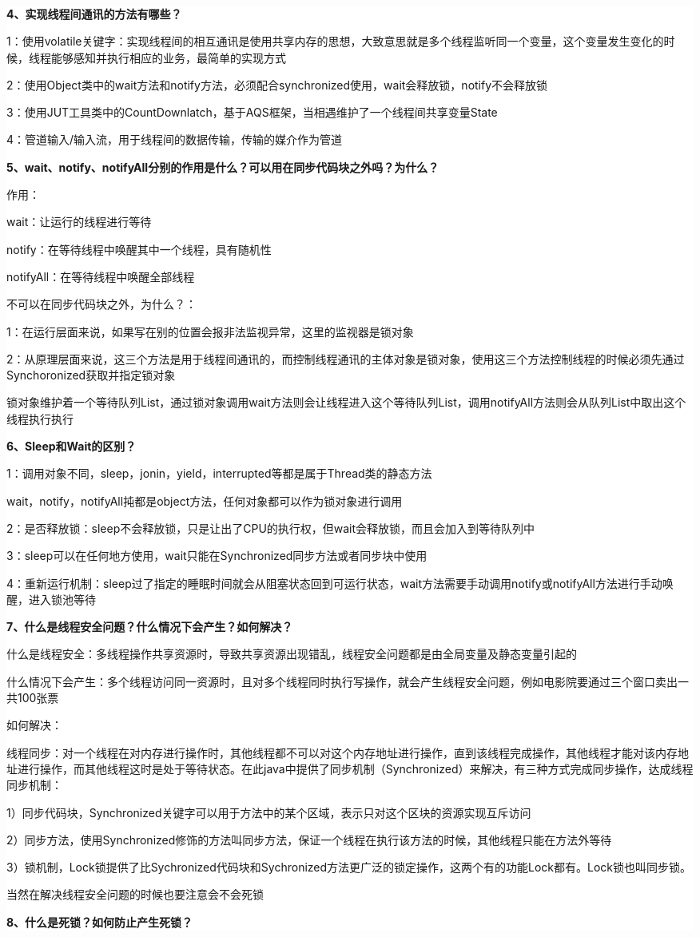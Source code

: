 **4、实现线程间通讯的方法有哪些？**

1：使用volatile关键字：实现线程间的相互通讯是使用共享内存的思想，大致意思就是多个线程监听同一个变量，这个变量发生变化的时候，线程能够感知并执行相应的业务，最简单的实现方式

2：使用Object类中的wait方法和notify方法，必须配合synchronized使用，wait会释放锁，notify不会释放锁

3：使用JUT工具类中的CountDownlatch，基于AQS框架，当相遇维护了一个线程间共享变量State

4：管道输入/输入流，用于线程间的数据传输，传输的媒介作为管道



**5、wait、notify、notifyAll分别的作用是什么？可以用在同步代码块之外吗？为什么？**

作用：

wait：让运行的线程进行等待

notify：在等待线程中唤醒其中一个线程，具有随机性

notifyAll：在等待线程中唤醒全部线程

不可以在同步代码块之外，为什么？：

1：在运行层面来说，如果写在别的位置会报非法监视异常，这里的监视器是锁对象

2：从原理层面来说，这三个方法是用于线程间通讯的，而控制线程通讯的主体对象是锁对象，使用这三个方法控制线程的时候必须先通过Synchoronized获取并指定锁对象

​      锁对象维护着一个等待队列List，通过锁对象调用wait方法则会让线程进入这个等待队列List，调用notifyAll方法则会从队列List中取出这个线程执行执行



**6、Sleep和Wait的区别？**

1：调用对象不同，sleep，jonin，yield，interrupted等都是属于Thread类的静态方法

​                               wait，notify，notifyAll扽都是object方法，任何对象都可以作为锁对象进行调用

2：是否释放锁：sleep不会释放锁，只是让出了CPU的执行权，但wait会释放锁，而且会加入到等待队列中

3：sleep可以在任何地方使用，wait只能在Synchronized同步方法或者同步块中使用

4：重新运行机制：sleep过了指定的睡眠时间就会从阻塞状态回到可运行状态，wait方法需要手动调用notify或notifyAll方法进行手动唤醒，进入锁池等待



**7、什么是线程安全问题？什么情况下会产生？如何解决？**

什么是线程安全：多线程操作共享资源时，导致共享资源出现错乱，线程安全问题都是由全局变量及静态变量引起的

什么情况下会产生：多个线程访问同一资源时，且对多个线程同时执行写操作，就会产生线程安全问题，例如电影院要通过三个窗口卖出一共100张票

如何解决：

线程同步：对一个线程在对内存进行操作时，其他线程都不可以对这个内存地址进行操作，直到该线程完成操作，其他线程才能对该内存地址进行操作，而其他线程这时是处于等待状态。在此java中提供了同步机制（Synchronized）来解决，有三种方式完成同步操作，达成线程同步机制：

​                1）同步代码块，Synchronized关键字可以用于方法中的某个区域，表示只对这个区块的资源实现互斥访问

​                2）同步方法，使用Synchronized修饰的方法叫同步方法，保证一个线程在执行该方法的时候，其他线程只能在方法外等待

​                3）锁机制，Lock锁提供了比Sychronized代码块和Sychronized方法更广泛的锁定操作，这两个有的功能Lock都有。Lock锁也叫同步锁。

当然在解决线程安全问题的时候也要注意会不会死锁



**8、什么是死锁？如何防止产生死锁？**
